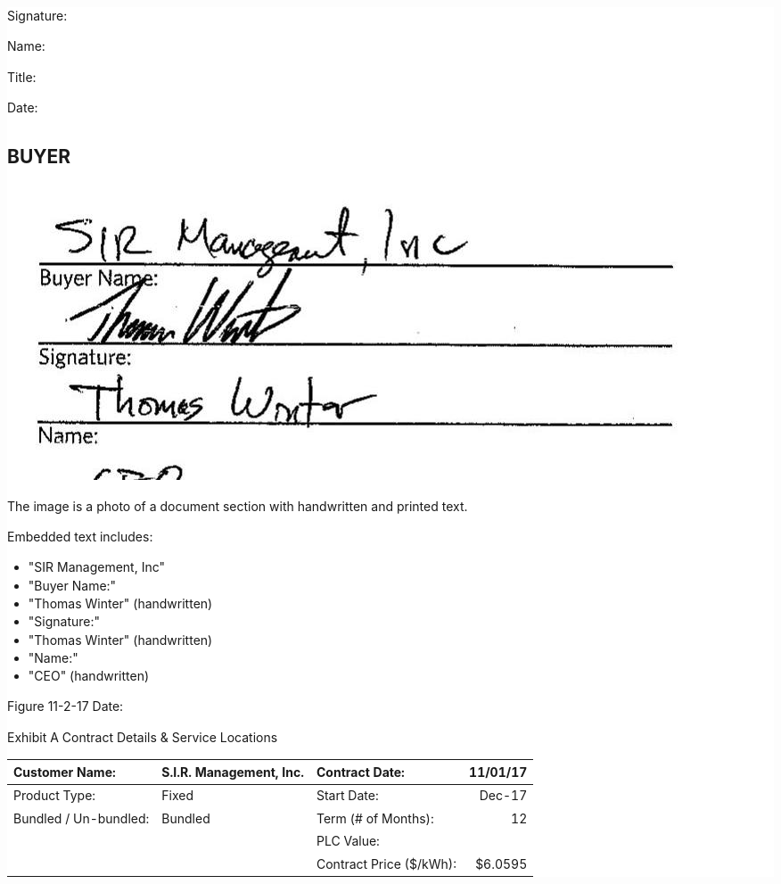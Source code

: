 Signature:

Name:

Title:

Date:

## BUYER

![](images/img-30.jpeg)

The image is a photo of a document section with handwritten and printed text. 

Embedded text includes:

- "SIR Management, Inc"
- "Buyer Name:"
- "Thomas Winter" (handwritten)
- "Signature:"
- "Thomas Winter" (handwritten)
- "Name:"
- "CEO" (handwritten)

Figure 11-2-17
Date:

Exhibit A
Contract Details \& Service Locations

| Customer Name: | S.I.R. Management, Inc. | Contract Date: | $11 / 01 / 17$ |
| :-- | :-- | :-- | --: |
| Product Type: | Fixed | Start Date: | Dec-17 |
| Bundled / Un-bundled: | Bundled | Term (\# of Months): | 12 |
|  |  | PLC Value: |  |
|  |  | Contract Price (\$/kWh): | $\$ 6.0595$ |
